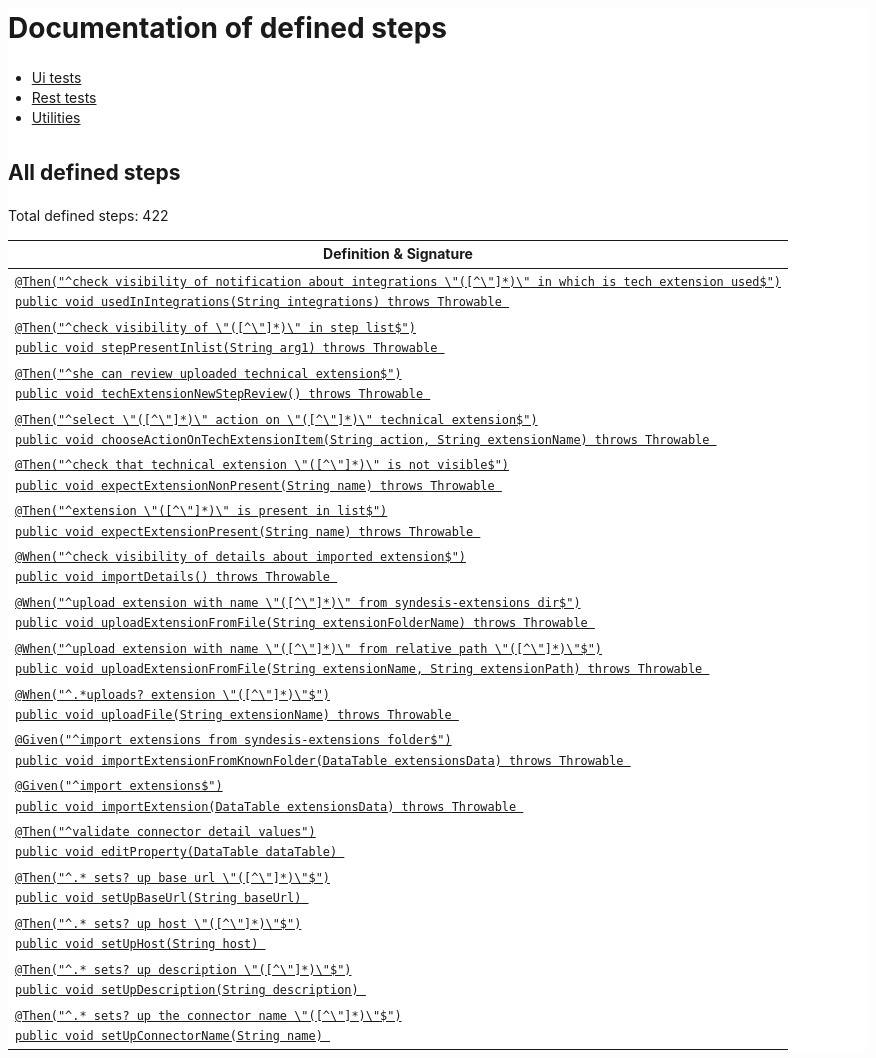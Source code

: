 # Documentation of defined steps
* [Ui tests](ui-tests.md)
* [Rest tests](rest-tests.md)
* [Utilities](utilities.md)
## All defined steps
Total defined steps: 422

| Definition & Signature |
| --- |
|[`@Then("^check visibility of notification about integrations \"([^\"]*)\" in which is tech extension used$")`](../ui-tests/src/test/java/io/syndesis/qe/steps/customizations/extensions/ExtensionSteps.java#L171)<br>[`public void usedInIntegrations(String integrations) throws Throwable `](../ui-tests/src/test/java/io/syndesis/qe/steps/customizations/extensions/ExtensionSteps.java#L172)|
|[`@Then("^check visibility of \"([^\"]*)\" in step list$")`](../ui-tests/src/test/java/io/syndesis/qe/steps/customizations/extensions/ExtensionSteps.java#L165)<br>[`public void stepPresentInlist(String arg1) throws Throwable `](../ui-tests/src/test/java/io/syndesis/qe/steps/customizations/extensions/ExtensionSteps.java#L166)|
|[`@Then("^she can review uploaded technical extension$")`](../ui-tests/src/test/java/io/syndesis/qe/steps/customizations/extensions/ExtensionSteps.java#L159)<br>[`public void techExtensionNewStepReview() throws Throwable `](../ui-tests/src/test/java/io/syndesis/qe/steps/customizations/extensions/ExtensionSteps.java#L160)|
|[`@Then("^select \"([^\"]*)\" action on \"([^\"]*)\" technical extension$")`](../ui-tests/src/test/java/io/syndesis/qe/steps/customizations/extensions/ExtensionSteps.java#L154)<br>[`public void chooseActionOnTechExtensionItem(String action, String extensionName) throws Throwable `](../ui-tests/src/test/java/io/syndesis/qe/steps/customizations/extensions/ExtensionSteps.java#L155)|
|[`@Then("^check that technical extension \"([^\"]*)\" is not visible$")`](../ui-tests/src/test/java/io/syndesis/qe/steps/customizations/extensions/ExtensionSteps.java#L147)<br>[`public void expectExtensionNonPresent(String name) throws Throwable `](../ui-tests/src/test/java/io/syndesis/qe/steps/customizations/extensions/ExtensionSteps.java#L148)|
|[`@Then("^extension \"([^\"]*)\" is present in list$")`](../ui-tests/src/test/java/io/syndesis/qe/steps/customizations/extensions/ExtensionSteps.java#L141)<br>[`public void expectExtensionPresent(String name) throws Throwable `](../ui-tests/src/test/java/io/syndesis/qe/steps/customizations/extensions/ExtensionSteps.java#L142)|
|[`@When("^check visibility of details about imported extension$")`](../ui-tests/src/test/java/io/syndesis/qe/steps/customizations/extensions/ExtensionSteps.java#L135)<br>[`public void importDetails() throws Throwable `](../ui-tests/src/test/java/io/syndesis/qe/steps/customizations/extensions/ExtensionSteps.java#L136)|
|[`@When("^upload extension with name \"([^\"]*)\" from syndesis-extensions dir$")`](../ui-tests/src/test/java/io/syndesis/qe/steps/customizations/extensions/ExtensionSteps.java#L119)<br>[`public void uploadExtensionFromFile(String extensionFolderName) throws Throwable `](../ui-tests/src/test/java/io/syndesis/qe/steps/customizations/extensions/ExtensionSteps.java#L120)|
|[`@When("^upload extension with name \"([^\"]*)\" from relative path \"([^\"]*)\"$")`](../ui-tests/src/test/java/io/syndesis/qe/steps/customizations/extensions/ExtensionSteps.java#L103)<br>[`public void uploadExtensionFromFile(String extensionName, String extensionPath) throws Throwable `](../ui-tests/src/test/java/io/syndesis/qe/steps/customizations/extensions/ExtensionSteps.java#L104)|
|[`@When("^.*uploads? extension \"([^\"]*)\"$")`](../ui-tests/src/test/java/io/syndesis/qe/steps/customizations/extensions/ExtensionSteps.java#L91)<br>[`public void uploadFile(String extensionName) throws Throwable `](../ui-tests/src/test/java/io/syndesis/qe/steps/customizations/extensions/ExtensionSteps.java#L92)|
|[`@Given("^import extensions from syndesis-extensions folder$")`](../ui-tests/src/test/java/io/syndesis/qe/steps/customizations/extensions/ExtensionSteps.java#L66)<br>[`public void importExtensionFromKnownFolder(DataTable extensionsData) throws Throwable `](../ui-tests/src/test/java/io/syndesis/qe/steps/customizations/extensions/ExtensionSteps.java#L67)|
|[`@Given("^import extensions$")`](../ui-tests/src/test/java/io/syndesis/qe/steps/customizations/extensions/ExtensionSteps.java#L42)<br>[`public void importExtension(DataTable extensionsData) throws Throwable `](../ui-tests/src/test/java/io/syndesis/qe/steps/customizations/extensions/ExtensionSteps.java#L43)|
|[`@Then("^validate connector detail values")`](../ui-tests/src/test/java/io/syndesis/qe/steps/customizations/connectors/detail/DetailSteps.java#L18)<br>[`public void editProperty(DataTable dataTable) `](../ui-tests/src/test/java/io/syndesis/qe/steps/customizations/connectors/detail/DetailSteps.java#L19)|
|[`@Then("^.* sets? up base url \"([^\"]*)\"$")`](../ui-tests/src/test/java/io/syndesis/qe/steps/customizations/connectors/wizard/WizardSteps.java#L134)<br>[`public void setUpBaseUrl(String baseUrl) `](../ui-tests/src/test/java/io/syndesis/qe/steps/customizations/connectors/wizard/WizardSteps.java#L135)|
|[`@Then("^.* sets? up host \"([^\"]*)\"$")`](../ui-tests/src/test/java/io/syndesis/qe/steps/customizations/connectors/wizard/WizardSteps.java#L129)<br>[`public void setUpHost(String host) `](../ui-tests/src/test/java/io/syndesis/qe/steps/customizations/connectors/wizard/WizardSteps.java#L130)|
|[`@Then("^.* sets? up description \"([^\"]*)\"$")`](../ui-tests/src/test/java/io/syndesis/qe/steps/customizations/connectors/wizard/WizardSteps.java#L124)<br>[`public void setUpDescription(String description) `](../ui-tests/src/test/java/io/syndesis/qe/steps/customizations/connectors/wizard/WizardSteps.java#L125)|
|[`@Then("^.* sets? up the connector name \"([^\"]*)\"$")`](../ui-tests/src/test/java/io/syndesis/qe/steps/customizations/connectors/wizard/WizardSteps.java#L119)<br>[`public void setUpConnectorName(String name) `](../ui-tests/src/test/java/io/syndesis/qe/steps/customizations/connectors/wizard/WizardSteps.java#L120)|